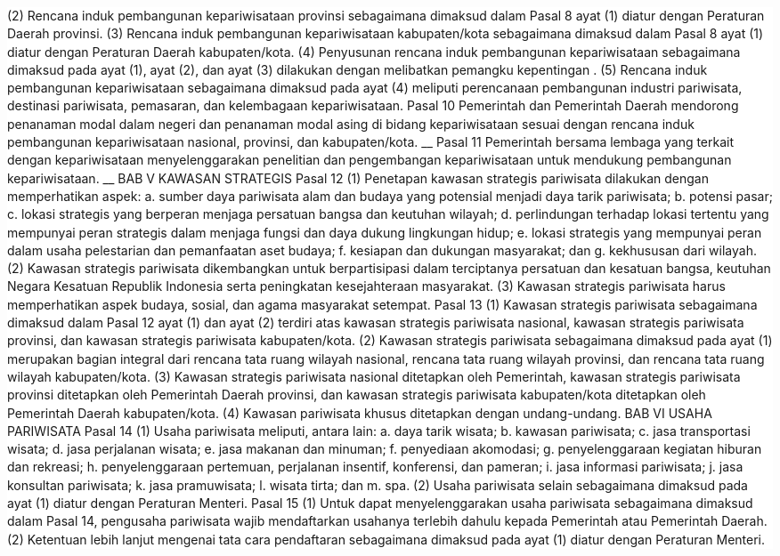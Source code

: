 (2) Rencana induk pembangunan kepariwisataan provinsi sebagaimana dimaksud dalam Pasal 8 ayat (1) diatur dengan Peraturan Daerah provinsi.
(3) Rencana induk pembangunan kepariwisataan kabupaten/kota sebagaimana dimaksud dalam Pasal 8 ayat (1) diatur dengan Peraturan Daerah kabupaten/kota.
(4) Penyusunan rencana induk pembangunan kepariwisataan sebagaimana dimaksud pada ayat (1), ayat (2), dan ayat (3) dilakukan dengan melibatkan pemangku kepentingan .
(5) Rencana induk pembangunan kepariwisataan sebagaimana dimaksud pada ayat (4) meliputi perencanaan pembangunan industri pariwisata, destinasi pariwisata, pemasaran, dan kelembagaan kepariwisataan.
Pasal 10
Pemerintah dan Pemerintah Daerah mendorong penanaman modal dalam negeri dan penanaman modal asing di bidang kepariwisataan sesuai dengan rencana induk pembangunan kepariwisataan nasional, provinsi, dan kabupaten/kota. __
Pasal 11
Pemerintah bersama lembaga yang terkait dengan kepariwisataan menyelenggarakan penelitian dan pengembangan kepariwisataan untuk mendukung pembangunan kepariwisataan. __
BAB V KAWASAN STRATEGIS
Pasal 12
(1) Penetapan kawasan strategis pariwisata dilakukan dengan memperhatikan aspek:
a. sumber daya pariwisata alam dan budaya yang potensial menjadi daya tarik pariwisata;
b. potensi pasar;
c. lokasi strategis yang berperan menjaga persatuan bangsa dan keutuhan wilayah;
d. perlindungan terhadap lokasi tertentu yang mempunyai peran strategis dalam menjaga fungsi dan daya dukung lingkungan hidup;
e. lokasi strategis yang mempunyai peran dalam usaha pelestarian dan pemanfaatan aset budaya;
f. kesiapan dan dukungan masyarakat; dan
g. kekhususan dari wilayah.
(2) Kawasan strategis pariwisata dikembangkan untuk berpartisipasi dalam terciptanya persatuan dan kesatuan bangsa, keutuhan Negara Kesatuan Republik Indonesia serta peningkatan kesejahteraan masyarakat.
(3) Kawasan strategis pariwisata harus memperhatikan aspek budaya, sosial, dan agama masyarakat setempat.
Pasal 13
(1) Kawasan strategis pariwisata sebagaimana dimaksud dalam Pasal 12 ayat (1) dan ayat (2) terdiri atas kawasan strategis pariwisata nasional, kawasan strategis pariwisata provinsi, dan kawasan strategis pariwisata kabupaten/kota.
(2) Kawasan strategis pariwisata sebagaimana dimaksud pada ayat (1) merupakan bagian integral dari rencana tata ruang wilayah nasional, rencana tata ruang wilayah provinsi, dan rencana tata ruang wilayah kabupaten/kota.
(3) Kawasan strategis pariwisata nasional ditetapkan oleh Pemerintah, kawasan strategis pariwisata provinsi ditetapkan oleh Pemerintah Daerah provinsi, dan kawasan strategis pariwisata kabupaten/kota ditetapkan oleh Pemerintah Daerah kabupaten/kota.
(4) Kawasan pariwisata khusus ditetapkan dengan undang-undang.
BAB VI USAHA PARIWISATA
Pasal 14
(1) Usaha pariwisata meliputi, antara lain:
a. daya tarik wisata;
b. kawasan pariwisata;
c. jasa transportasi wisata;
d. jasa perjalanan wisata;
e. jasa makanan dan minuman;
f. penyediaan akomodasi;
g. penyelenggaraan kegiatan hiburan dan rekreasi;
h. penyelenggaraan pertemuan, perjalanan insentif, konferensi, dan pameran;
i. jasa informasi pariwisata;
j. jasa konsultan pariwisata;
k. jasa pramuwisata;
l. wisata tirta; dan
m. spa.
(2) Usaha pariwisata selain sebagaimana dimaksud pada ayat (1) diatur dengan Peraturan Menteri.
Pasal 15
(1) Untuk dapat menyelenggarakan usaha pariwisata sebagaimana dimaksud dalam Pasal 14, pengusaha pariwisata wajib mendaftarkan usahanya terlebih dahulu kepada Pemerintah atau Pemerintah Daerah.
(2) Ketentuan lebih lanjut mengenai tata cara pendaftaran sebagaimana dimaksud pada ayat (1) diatur dengan Peraturan Menteri.